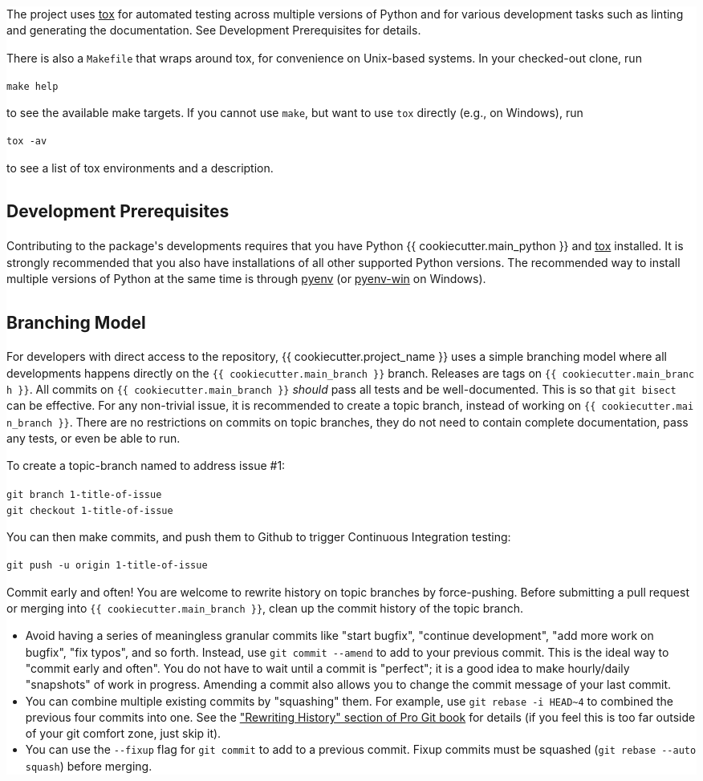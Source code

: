 The project uses [tox](https://tox.readthedocs.io) for automated testing across multiple versions of Python and for various development tasks such as linting and generating the documentation. See Development Prerequisites for details.

There is also a `Makefile` that wraps around tox, for convenience on Unix-based systems. In your checked-out clone, run

~~~ console
make help
~~~

to see the available make targets. If you cannot use `make`, but want to use `tox` directly (e.g., on Windows), run

~~~ console
tox -av
~~~

to see a list of tox environments and a description.

Development Prerequisites
-------------------------

Contributing to the package's developments requires that you have Python {{ cookiecutter.main_python }} and [tox](https://tox.readthedocs.io) installed. It is strongly recommended that you also have installations of all other supported Python versions. The recommended way to install multiple versions of Python at the same time is through [pyenv](https://github.com/pyenv/pyenv) (or [pyenv-win](https://github.com/pyenv-win/pyenv-win) on Windows).

Branching Model
---------------

For developers with direct access to the repository, {{ cookiecutter.project_name }} uses a simple branching model where all developments happens directly on the `{{ cookiecutter.main_branch }}` branch. Releases are tags on `{{ cookiecutter.main_branch }}`. All commits on `{{ cookiecutter.main_branch }}` *should* pass all tests and be well-documented. This is so that `git bisect` can be effective. For any non-trivial issue, it is recommended to create a topic branch, instead of working on `{{ cookiecutter.main_branch }}`. There are no restrictions on commits on topic branches, they do not need to contain complete documentation, pass any tests, or even be able to run.

To create a topic-branch named to address issue #1:

~~~ shell
git branch 1-title-of-issue
git checkout 1-title-of-issue
~~~

You can then make commits, and push them to Github to trigger Continuous Integration testing:

~~~ shell
git push -u origin 1-title-of-issue
~~~

Commit early and often! You are welcome to rewrite history on topic branches by force-pushing. Before submitting a pull request or merging into `{{ cookiecutter.main_branch }}`, clean up the commit history of the topic branch.

-   Avoid having a series of meaningless granular commits like "start bugfix", "continue development", "add more work on bugfix", "fix typos", and so forth. Instead, use `git commit --amend` to add to your previous commit. This is the ideal way to "commit early and often". You do not have to wait until a commit is "perfect"; it is a good idea to make hourly/daily "snapshots" of work in progress. Amending a commit also allows you to change the commit message of your last commit.
-   You can combine multiple existing commits by "squashing" them. For example, use `git rebase -i HEAD~4` to combined the previous four commits into one. See the ["Rewriting History" section of Pro Git book](https://git-scm.com/book/en/v2/Git-Tools-Rewriting-History) for details (if you feel this is too far outside of your git comfort zone, just skip it).
-   You can use the `--fixup` flag for `git commit` to add to a previous commit. Fixup commits must be squashed (`git rebase --autosquash`) before merging.